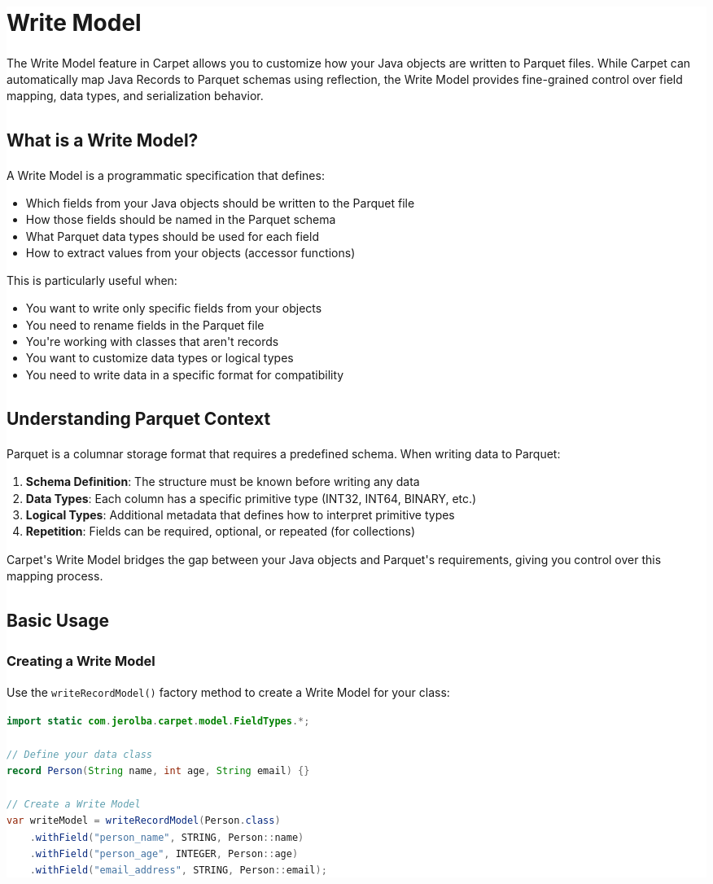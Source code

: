 # Write Model

The Write Model feature in Carpet allows you to customize how your Java objects are written to Parquet files. While Carpet can automatically map Java Records to Parquet schemas using reflection, the Write Model provides fine-grained control over field mapping, data types, and serialization behavior.

## What is a Write Model?

A Write Model is a programmatic specification that defines:

- Which fields from your Java objects should be written to the Parquet file
- How those fields should be named in the Parquet schema
- What Parquet data types should be used for each field
- How to extract values from your objects (accessor functions)

This is particularly useful when:

- You want to write only specific fields from your objects
- You need to rename fields in the Parquet file
- You're working with classes that aren't records
- You want to customize data types or logical types
- You need to write data in a specific format for compatibility

## Understanding Parquet Context

Parquet is a columnar storage format that requires a predefined schema. When writing data to Parquet:

1. **Schema Definition**: The structure must be known before writing any data
2. **Data Types**: Each column has a specific primitive type (INT32, INT64, BINARY, etc.)
3. **Logical Types**: Additional metadata that defines how to interpret primitive types
4. **Repetition**: Fields can be required, optional, or repeated (for collections)

Carpet's Write Model bridges the gap between your Java objects and Parquet's requirements, giving you control over this mapping process.

## Basic Usage

### Creating a Write Model

Use the `writeRecordModel()` factory method to create a Write Model for your class:

```java
import static com.jerolba.carpet.model.FieldTypes.*;

// Define your data class
record Person(String name, int age, String email) {}

// Create a Write Model
var writeModel = writeRecordModel(Person.class)
    .withField("person_name", STRING, Person::name)
    .withField("person_age", INTEGER, Person::age)
    .withField("email_address", STRING, Person::email);
```
